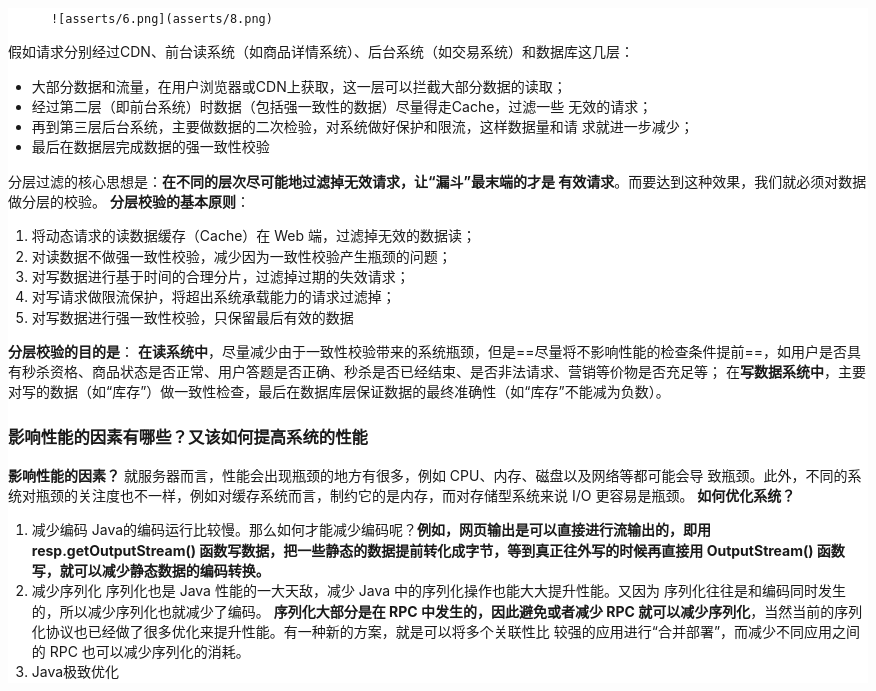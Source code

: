           ![asserts/6.png](asserts/8.png)
假如请求分别经过CDN、前台读系统（如商品详情系统）、后台系统（如交易系统）和数据库这几层：
- 大部分数据和流量，在用户浏览器或CDN上获取，这一层可以拦截大部分数据的读取；
- 经过第二层（即前台系统）时数据（包括强一致性的数据）尽量得走Cache，过滤一些 无效的请求；
- 再到第三层后台系统，主要做数据的二次检验，对系统做好保护和限流，这样数据量和请 求就进一步减少；
- 最后在数据层完成数据的强一致性校验

分层过滤的核心思想是：**在不同的层次尽可能地过滤掉无效请求，让“漏斗”最末端的才是 有效请求**。而要达到这种效果，我们就必须对数据做分层的校验。
**分层校验的基本原则**：
1. 将动态请求的读数据缓存（Cache）在 Web 端，过滤掉无效的数据读； 
2. 对读数据不做强一致性校验，减少因为一致性校验产生瓶颈的问题； 
3. 对写数据进行基于时间的合理分片，过滤掉过期的失效请求； 
4. 对写请求做限流保护，将超出系统承载能力的请求过滤掉； 
5. 对写数据进行强一致性校验，只保留最后有效的数据

**分层校验的目的是**：
**在读系统中**，尽量减少由于一致性校验带来的系统瓶颈，但是==尽量将不影响性能的检查条件提前==，如用户是否具有秒杀资格、商品状态是否正常、用户答题是否正确、秒杀是否已经结束、是否非法请求、营销等价物是否充足等；
在**写数据系统中**，主要对写的数据（如“库存”）做一致性检查，最后在数据库层保证数据的最终准确性（如“库存”不能减为负数）。

### **影响性能的因素有哪些？又该如何提高系统的性能**
**影响性能的因素？**
就服务器而言，性能会出现瓶颈的地方有很多，例如 CPU、内存、磁盘以及网络等都可能会导 致瓶颈。此外，不同的系统对瓶颈的关注度也不一样，例如对缓存系统而言，制约它的是内存，而对存储型系统来说 I/O 更容易是瓶颈。
**如何优化系统？**
1. 减少编码
   Java的编码运行比较慢。那么如何才能减少编码呢？**例如，网页输出是可以直接进行流输出的，即用 resp.getOutputStream() 函数写数据，把一些静态的数据提前转化成字节，等到真正往外写的时候再直接用 OutputStream() 函数写，就可以减少静态数据的编码转换。**
2. 减少序列化
   序列化也是 Java 性能的一大天敌，减少 Java 中的序列化操作也能大大提升性能。又因为 序列化往往是和编码同时发生的，所以减少序列化也就减少了编码。
   **序列化大部分是在 RPC 中发生的，因此避免或者减少 RPC 就可以减少序列化**，当然当前的序列化协议也已经做了很多优化来提升性能。有一种新的方案，就是可以将多个关联性比 较强的应用进行“合并部署”，而减少不同应用之间的 RPC 也可以减少序列化的消耗。
3. Java极致优化